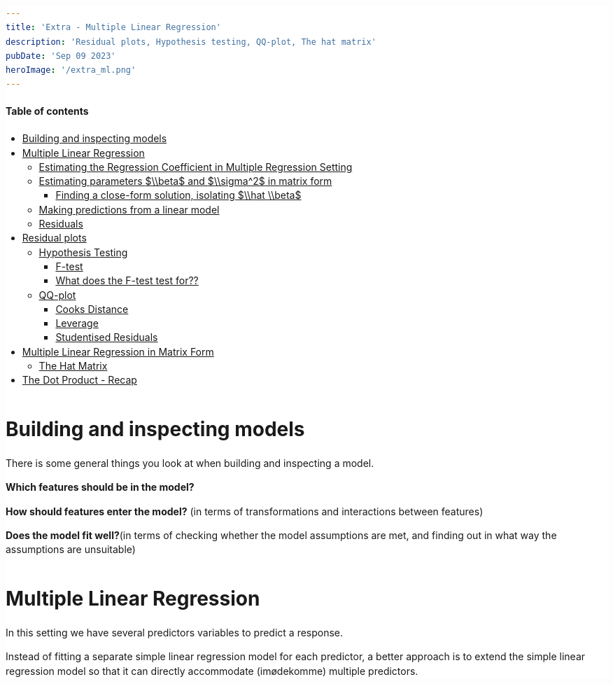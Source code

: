 ```yaml
---
title: 'Extra - Multiple Linear Regression'
description: 'Residual plots, Hypothesis testing, QQ-plot, The hat matrix'
pubDate: 'Sep 09 2023'
heroImage: '/extra_ml.png'
---
```


#### Table of contents
- [Building and inspecting models](#building-and-inspecting-models)
- [Multiple Linear Regression](#multiple-linear-regression)
  - [Estimating the Regression Coefficient in Multiple Regression Setting](#estimating-the-regression-coefficient-in-multiple-regression-setting)
  - [Estimating parameters $\\beta$ and $\\sigma^2$ in matrix form](#estimating-parameters-beta-and-sigma2-in-matrix-form)
    - [Finding a close-form solution, isolating $\\hat \\beta$](#finding-a-close-form-solution-isolating-hat-beta)
  - [Making predictions from a linear model](#making-predictions-from-a-linear-model)
  - [Residuals](#residuals)
- [Residual plots](#residual-plots)
  - [Hypothesis Testing](#hypothesis-testing)
    - [F-test](#f-test)
    - [What does the F-test test for??](#what-does-the-f-test-test-for)
  - [QQ-plot](#qq-plot)
    - [Cooks Distance](#cooks-distance)
    - [Leverage](#leverage)
    - [Studentised Residuals](#studentised-residuals)
- [Multiple Linear Regression in Matrix Form](#multiple-linear-regression-in-matrix-form)
  - [The Hat Matrix](#the-hat-matrix)
- [The Dot Product - Recap](#the-dot-product---recap)


# Building and inspecting models

There is some general things you look at when building and inspecting a model.

**Which features should be in the model?**

**How should features enter the model?** (in terms of transformations and interactions between features)

**Does the model fit well?**(in terms of checking whether the model assumptions are met, and finding out in what way the assumptions are unsuitable)

# Multiple Linear Regression

In this setting we have several predictors variables to predict a response.

Instead of fitting a separate simple linear regression model for each predictor, a better approach is to extend the simple linear regression model so that it can directly accommodate (imødekomme) multiple predictors. 
